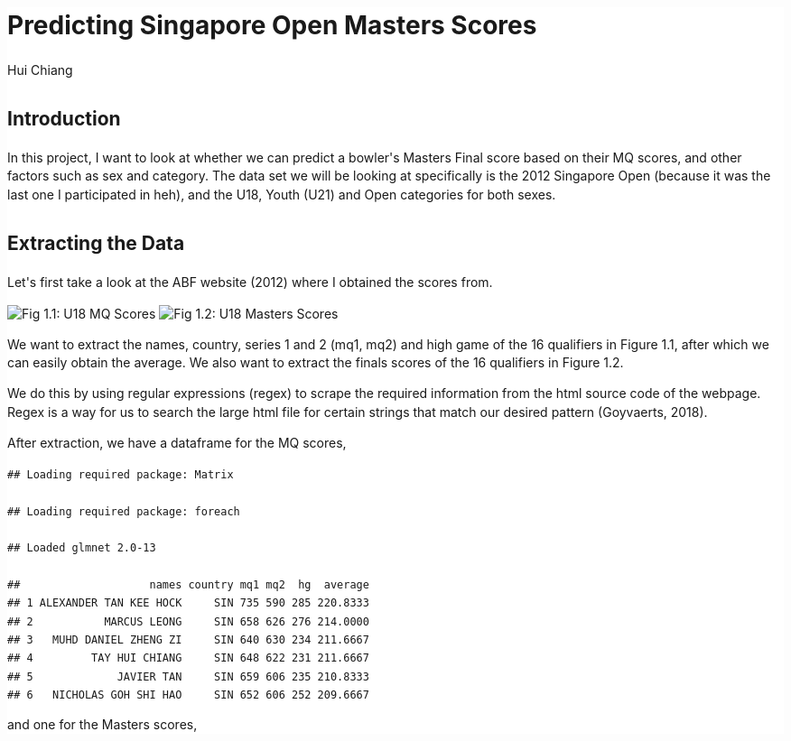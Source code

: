 Predicting Singapore Open Masters Scores
================
Hui Chiang

Introduction
------------

In this project, I want to look at whether we can predict a bowler's Masters Final score based on their MQ scores, and other factors such as sex and category. The data set we will be looking at specifically is the 2012 Singapore Open (because it was the last one I participated in heh), and the U18, Youth (U21) and Open categories for both sexes.

Extracting the Data
-------------------

Let's first take a look at the ABF website (2012) where I obtained the scores from.

<img src="/Users/tayhuichiang94/Desktop/personal%20project/SG_Open_2012/u18.png" alt="Fig 1.1: U18 MQ Scores" width="300" /> <img src="/Users/tayhuichiang94/Desktop/personal%20project/SG_Open_2012/u18masters.png" alt="Fig 1.2: U18 Masters Scores" width="300" />

We want to extract the names, country, series 1 and 2 (mq1, mq2) and high game of the 16 qualifiers in Figure 1.1, after which we can easily obtain the average. We also want to extract the finals scores of the 16 qualifiers in Figure 1.2.

We do this by using regular expressions (regex) to scrape the required information from the html source code of the webpage. Regex is a way for us to search the large html file for certain strings that match our desired pattern (Goyvaerts, 2018).

After extraction, we have a dataframe for the MQ scores,

    ## Loading required package: Matrix

    ## Loading required package: foreach

    ## Loaded glmnet 2.0-13

    ##                    names country mq1 mq2  hg  average
    ## 1 ALEXANDER TAN KEE HOCK     SIN 735 590 285 220.8333
    ## 2           MARCUS LEONG     SIN 658 626 276 214.0000
    ## 3   MUHD DANIEL ZHENG ZI     SIN 640 630 234 211.6667
    ## 4         TAY HUI CHIANG     SIN 648 622 231 211.6667
    ## 5             JAVIER TAN     SIN 659 606 235 210.8333
    ## 6   NICHOLAS GOH SHI HAO     SIN 652 606 252 209.6667

and one for the Masters scores,
